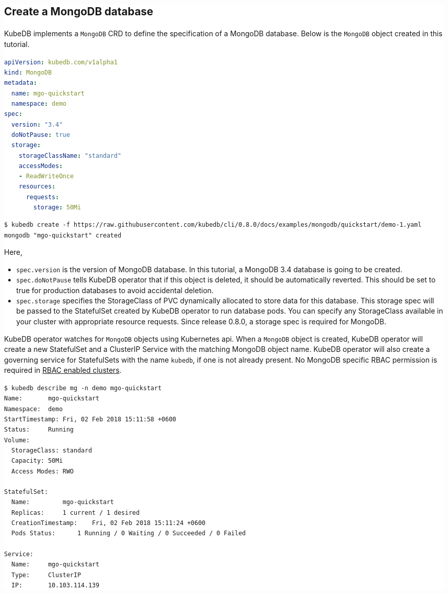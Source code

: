 ## Create a MongoDB database

KubeDB implements a `MongoDB` CRD to define the specification of a MongoDB database. Below is the `MongoDB` object created in this tutorial.

```yaml
apiVersion: kubedb.com/v1alpha1
kind: MongoDB
metadata:
  name: mgo-quickstart
  namespace: demo
spec:
  version: "3.4"
  doNotPause: true
  storage:
    storageClassName: "standard"
    accessModes:
    - ReadWriteOnce
    resources:
      requests:
        storage: 50Mi
```

```console
$ kubedb create -f https://raw.githubusercontent.com/kubedb/cli/0.8.0/docs/examples/mongodb/quickstart/demo-1.yaml
mongodb "mgo-quickstart" created
```

Here,

- `spec.version` is the version of MongoDB database. In this tutorial, a MongoDB 3.4 database is going to be created.
- `spec.doNotPause` tells KubeDB operator that if this object is deleted, it should be automatically reverted. This should be set to true for production databases to avoid accidental deletion.
- `spec.storage` specifies the StorageClass of PVC dynamically allocated to store data for this database. This storage spec will be passed to the StatefulSet created by KubeDB operator to run database pods. You can specify any StorageClass available in your cluster with appropriate resource requests. Since release 0.8.0, a storage spec is required for MongoDB.

KubeDB operator watches for `MongoDB` objects using Kubernetes api. When a `MongoDB` object is created, KubeDB operator will create a new StatefulSet and a ClusterIP Service with the matching MongoDB object name. KubeDB operator will also create a governing service for StatefulSets with the name `kubedb`, if one is not already present. No MongoDB specific RBAC permission is required in [RBAC enabled clusters](/docs/0.8.0/setup/install#using-yaml).

```console
$ kubedb describe mg -n demo mgo-quickstart
Name:		mgo-quickstart
Namespace:	demo
StartTimestamp:	Fri, 02 Feb 2018 15:11:58 +0600
Status:		Running
Volume:
  StorageClass:	standard
  Capacity:	50Mi
  Access Modes:	RWO

StatefulSet:
  Name:			mgo-quickstart
  Replicas:		1 current / 1 desired
  CreationTimestamp:	Fri, 02 Feb 2018 15:11:24 +0600
  Pods Status:		1 Running / 0 Waiting / 0 Succeeded / 0 Failed

Service:
  Name:		mgo-quickstart
  Type:		ClusterIP
  IP:		10.103.114.139
```
